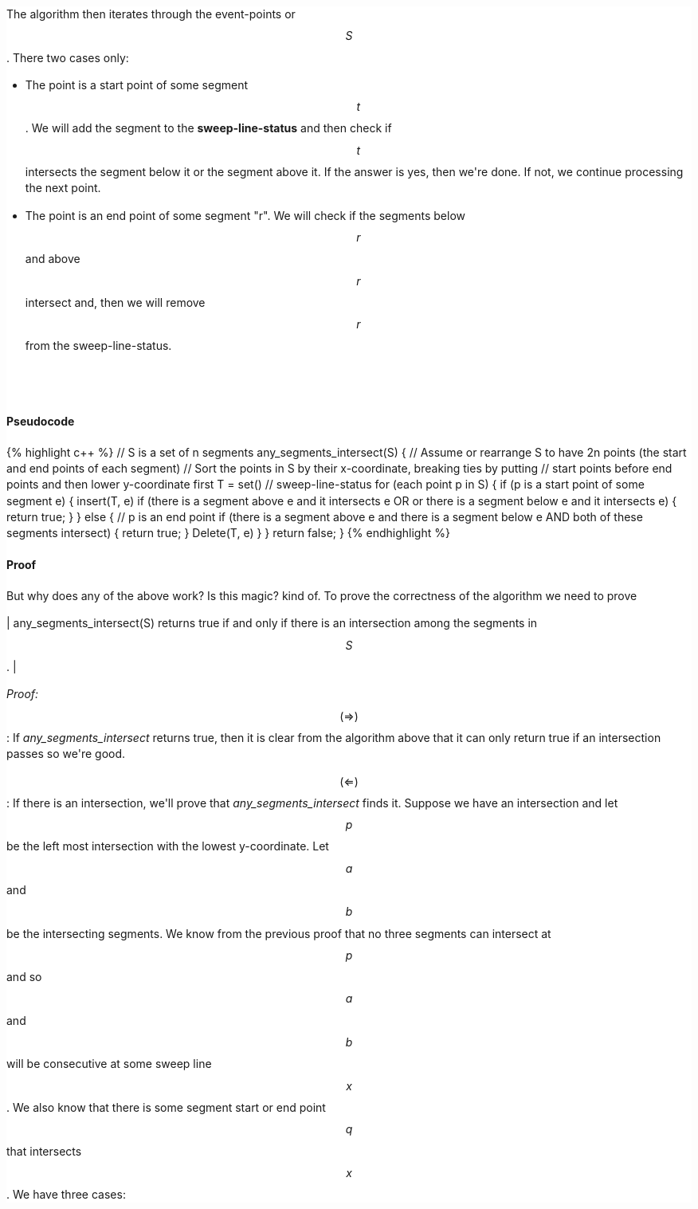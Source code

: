 The algorithm then iterates through the event-points or $$S$$. There two cases only:

- The point is a start point of some segment $$t$$. We will add the segment to the <b>sweep-line-status</b> and then check if $$t$$ intersects the segment below it or the segment above it. If the answer is yes, then we're done. If not, we continue processing the next point. 

- The point is an end point of some segment "r". We will check if the segments below $$r$$ and above $$r$$ intersect and, then we will remove $$r$$ from the sweep-line-status.
<br>
<br>

<h4><b>Pseudocode</b></h4>
{% highlight c++ %}
// S is a set of n segments
any_segments_intersect(S) {
    // Assume or rearrange S to have 2n points (the start and end points of each segment)
    // Sort the points in S by their x-coordinate, breaking ties by putting
    // start points before end points and then lower y-coordinate first
    T = set() // sweep-line-status
    for (each point p in S) {
        if (p is a start point of some segment e) {
            insert(T, e)
            if (there is a segment above e and it intersects e OR
                or there is a segment below e and it intersects e) {
                return true;
            }
        } else { // p is an end point
            if (there is a segment above e and there is a segment below e AND
                both of these segments intersect) {
                return true;
            }
            Delete(T, e)
        }
    }
    return false;
}
{% endhighlight %}
<br>

<h4><b>Proof</b></h4>
But why does any of the above work? Is this magic? kind of. To prove the correctness of the algorithm we need to prove 


| any_segments_intersect(S) returns true if and only if there is an intersection among the segments in $$S$$. |


<i>Proof:</i>
<br>
$$(\Rightarrow)$$: If <i>any_segments_intersect</i> returns true, then it is clear from the algorithm above that it can only return true if an intersection passes so we're good. 

$$(\Leftarrow)$$: If there is an intersection, we'll prove that <i>any_segments_intersect</i> finds it. Suppose we have an intersection and let $$p$$ be the left most intersection with the lowest y-coordinate. Let $$a$$ and $$b$$ be the intersecting segments. We know from the previous proof that no three segments can intersect at $$p$$ and so $$a$$ and $$b$$ will be consecutive at some sweep line $$x$$. We also know that there is some segment start or end point $$q$$ that intersects $$x$$. We have three cases:
